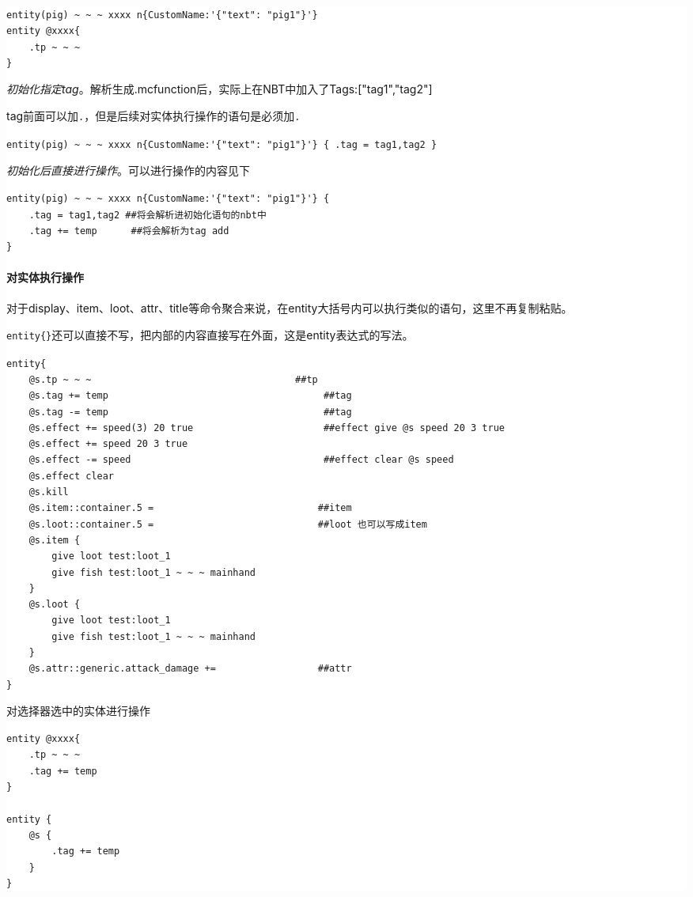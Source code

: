 ```mcf
entity(pig) ~ ~ ~ xxxx n{CustomName:'{"text": "pig1"}'}
entity @xxxx{   
    .tp ~ ~ ~
}
```

*初始化指定tag*。解析生成.mcfunction后，实际上在NBT中加入了Tags:["tag1","tag2"]

tag前面可以加`.`，但是后续对实体执行操作的语句是必须加`.`

```mcf
entity(pig) ~ ~ ~ xxxx n{CustomName:'{"text": "pig1"}'} { .tag = tag1,tag2 }
```

*初始化后直接进行操作*。可以进行操作的内容见下

```mcf
entity(pig) ~ ~ ~ xxxx n{CustomName:'{"text": "pig1"}'} {
	.tag = tag1,tag2 ##将会解析进初始化语句的nbt中
	.tag += temp      ##将会解析为tag add
}
```

#### 对实体执行操作

对于display、item、loot、attr、title等命令聚合来说，在entity大括号内可以执行类似的语句，这里不再复制粘贴。

`entity{}`还可以直接不写，把内部的内容直接写在外面，这是entity表达式的写法。

```mcf
entity{
    @s.tp ~ ~ ~                                    ##tp
    @s.tag += temp                                      ##tag
    @s.tag -= temp                                      ##tag
    @s.effect += speed(3) 20 true                       ##effect give @s speed 20 3 true
    @s.effect += speed 20 3 true
    @s.effect -= speed                                  ##effect clear @s speed
    @s.effect clear
    @s.kill
    @s.item::container.5 =                             ##item 
    @s.loot::container.5 =                             ##loot 也可以写成item
    @s.item {
    	give loot test:loot_1
    	give fish test:loot_1 ~ ~ ~ mainhand
    }
    @s.loot {
    	give loot test:loot_1
    	give fish test:loot_1 ~ ~ ~ mainhand         
    }
    @s.attr::generic.attack_damage +=                  ##attr 
}
```

对选择器选中的实体进行操作

```mcf
entity @xxxx{
    .tp ~ ~ ~
    .tag += temp
}

entity {
	@s {
		.tag += temp
	}
}
```
